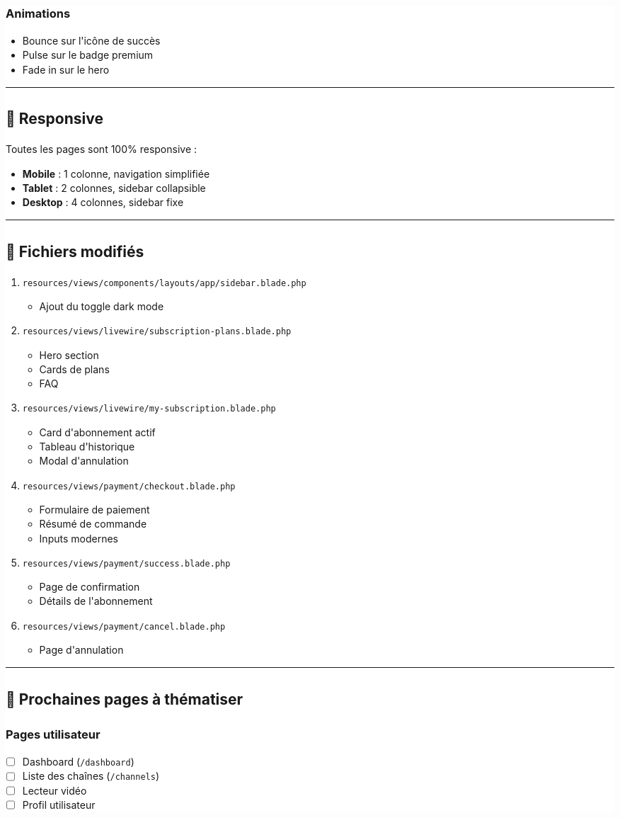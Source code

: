 ### Animations
- Bounce sur l'icône de succès
- Pulse sur le badge premium
- Fade in sur le hero

---

## 📱 Responsive

Toutes les pages sont 100% responsive :
- **Mobile** : 1 colonne, navigation simplifiée
- **Tablet** : 2 colonnes, sidebar collapsible
- **Desktop** : 4 colonnes, sidebar fixe

---

## 🔧 Fichiers modifiés

1. `resources/views/components/layouts/app/sidebar.blade.php`
   - Ajout du toggle dark mode

2. `resources/views/livewire/subscription-plans.blade.php`
   - Hero section
   - Cards de plans
   - FAQ

3. `resources/views/livewire/my-subscription.blade.php`
   - Card d'abonnement actif
   - Tableau d'historique
   - Modal d'annulation

4. `resources/views/payment/checkout.blade.php`
   - Formulaire de paiement
   - Résumé de commande
   - Inputs modernes

5. `resources/views/payment/success.blade.php`
   - Page de confirmation
   - Détails de l'abonnement

6. `resources/views/payment/cancel.blade.php`
   - Page d'annulation

---

## 🎯 Prochaines pages à thématiser

### Pages utilisateur
- [ ] Dashboard (`/dashboard`)
- [ ] Liste des chaînes (`/channels`)
- [ ] Lecteur vidéo
- [ ] Profil utilisateur
